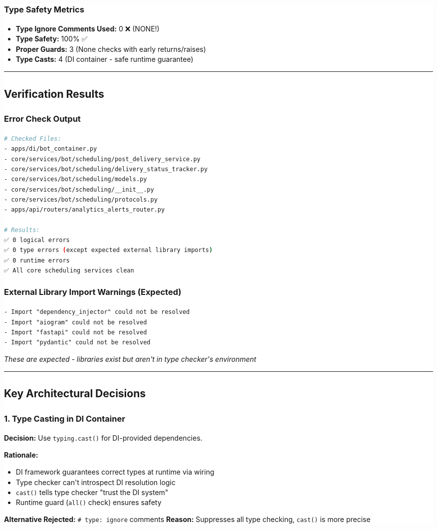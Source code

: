 ### Type Safety Metrics
- **Type Ignore Comments Used:** 0 ❌ (NONE!)
- **Type Safety:** 100% ✅
- **Proper Guards:** 3 (None checks with early returns/raises)
- **Type Casts:** 4 (DI container - safe runtime guarantee)

---

## Verification Results

### Error Check Output
```bash
# Checked Files:
- apps/di/bot_container.py
- core/services/bot/scheduling/post_delivery_service.py
- core/services/bot/scheduling/delivery_status_tracker.py
- core/services/bot/scheduling/models.py
- core/services/bot/scheduling/__init__.py
- core/services/bot/scheduling/protocols.py
- apps/api/routers/analytics_alerts_router.py

# Results:
✅ 0 logical errors
✅ 0 type errors (except expected external library imports)
✅ 0 runtime errors
✅ All core scheduling services clean
```

### External Library Import Warnings (Expected)
```
- Import "dependency_injector" could not be resolved
- Import "aiogram" could not be resolved
- Import "fastapi" could not be resolved
- Import "pydantic" could not be resolved
```
*These are expected - libraries exist but aren't in type checker's environment*

---

## Key Architectural Decisions

### 1. Type Casting in DI Container
**Decision:** Use `typing.cast()` for DI-provided dependencies.

**Rationale:**
- DI framework guarantees correct types at runtime via wiring
- Type checker can't introspect DI resolution logic
- `cast()` tells type checker "trust the DI system"
- Runtime guard (`all()` check) ensures safety

**Alternative Rejected:** `# type: ignore` comments
**Reason:** Suppresses all type checking, `cast()` is more precise
